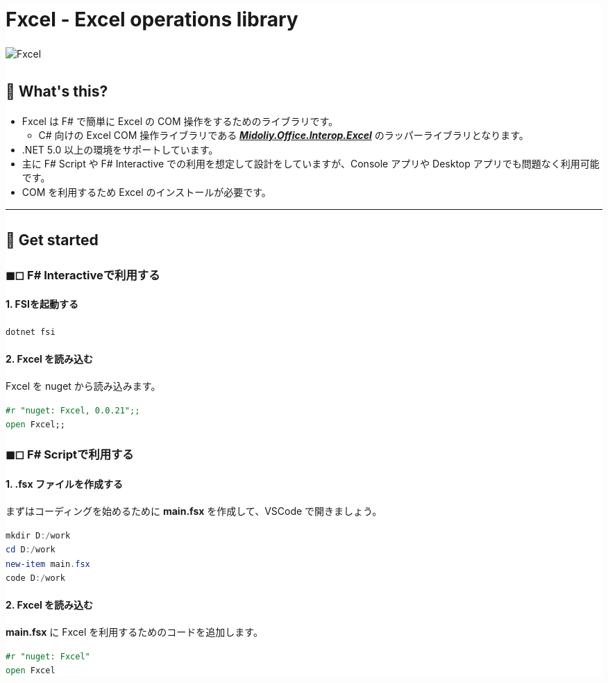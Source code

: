 # Fxcel - Excel operations library  

![Fxcel](https://raw.githubusercontent.com/tatsuya-midorikawa/Fxcel/main/assets/fxcel.png)  


## 🔷 What's this?  

- Fxcel は F# で簡単に Excel の COM 操作をするためのライブラリです。  
  - C# 向けの Excel COM 操作ライブラリである ***[Midoliy.Office.Interop.Excel](https://github.com/Midoliy/Midoliy.Office.Interop.Excel)*** のラッパーライブラリとなります。
- .NET 5.0 以上の環境をサポートしています。  
- 主に F# Script や F# Interactive での利用を想定して設計をしていますが、Console アプリや Desktop アプリでも問題なく利用可能です。  
- COM を利用するため Excel のインストールが必要です。  

---

## 🔷 Get started  

### ◼◻ F# Interactiveで利用する

#### 1. FSIを起動する  

```powershell
dotnet fsi
```

#### 2. Fxcel を読み込む

Fxcel を nuget から読み込みます。

```fsharp
#r "nuget: Fxcel, 0.0.21";;
open Fxcel;;
```  

### ◼◻ F# Scriptで利用する

#### 1. **.fsx** ファイルを作成する  

まずはコーディングを始めるために **main.fsx** を作成して、VSCode で開きましょう。  

```powershell
mkdir D:/work
cd D:/work
new-item main.fsx
code D:/work
```

#### 2. Fxcel を読み込む

**main.fsx** に Fxcel を利用するためのコードを追加します。

```fsharp
#r "nuget: Fxcel"
open Fxcel
```  
